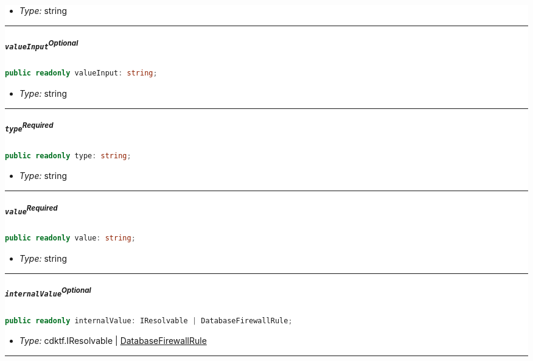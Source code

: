 - *Type:* string

---

##### `valueInput`<sup>Optional</sup> <a name="valueInput" id="@cdktf/provider-digitalocean.databaseFirewall.DatabaseFirewallRuleOutputReference.property.valueInput"></a>

```typescript
public readonly valueInput: string;
```

- *Type:* string

---

##### `type`<sup>Required</sup> <a name="type" id="@cdktf/provider-digitalocean.databaseFirewall.DatabaseFirewallRuleOutputReference.property.type"></a>

```typescript
public readonly type: string;
```

- *Type:* string

---

##### `value`<sup>Required</sup> <a name="value" id="@cdktf/provider-digitalocean.databaseFirewall.DatabaseFirewallRuleOutputReference.property.value"></a>

```typescript
public readonly value: string;
```

- *Type:* string

---

##### `internalValue`<sup>Optional</sup> <a name="internalValue" id="@cdktf/provider-digitalocean.databaseFirewall.DatabaseFirewallRuleOutputReference.property.internalValue"></a>

```typescript
public readonly internalValue: IResolvable | DatabaseFirewallRule;
```

- *Type:* cdktf.IResolvable | <a href="#@cdktf/provider-digitalocean.databaseFirewall.DatabaseFirewallRule">DatabaseFirewallRule</a>

---



